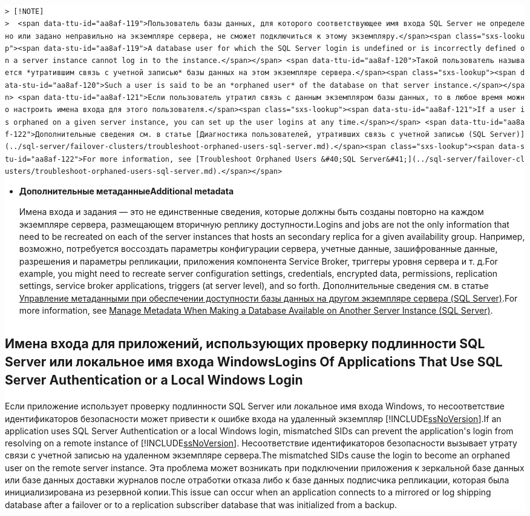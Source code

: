     > [!NOTE]  
    >  <span data-ttu-id="aa8af-119">Пользователь базы данных, для которого соответствующее имя входа SQL Server не определено или задано неправильно на экземпляре сервера, не сможет подключиться к этому экземпляру.</span><span class="sxs-lookup"><span data-stu-id="aa8af-119">A database user for which the SQL Server login is undefined or is incorrectly defined on a server instance cannot log in to the instance.</span></span> <span data-ttu-id="aa8af-120">Такой пользователь называется *утратившим связь с учетной записью* базы данных на этом экземпляре сервера.</span><span class="sxs-lookup"><span data-stu-id="aa8af-120">Such a user is said to be an *orphaned user* of the database on that server instance.</span></span> <span data-ttu-id="aa8af-121">Если пользователь утратил связь с данным экземпляром базы данных, то в любое время можно настроить имена входа для этого пользователя.</span><span class="sxs-lookup"><span data-stu-id="aa8af-121">If a user is orphaned on a given server instance, you can set up the user logins at any time.</span></span> <span data-ttu-id="aa8af-122">Дополнительные сведения см. в статье [Диагностика пользователей, утративших связь с учетной записью (SQL Server)](../sql-server/failover-clusters/troubleshoot-orphaned-users-sql-server.md).</span><span class="sxs-lookup"><span data-stu-id="aa8af-122">For more information, see [Troubleshoot Orphaned Users &#40;SQL Server&#41;](../sql-server/failover-clusters/troubleshoot-orphaned-users-sql-server.md).</span></span>  
  
-   <span data-ttu-id="aa8af-123">**Дополнительные метаданные**</span><span class="sxs-lookup"><span data-stu-id="aa8af-123">**Additional metadata**</span></span>  
  
     <span data-ttu-id="aa8af-124">Имена входа и задания — это не единственные сведения, которые должны быть созданы повторно на каждом экземпляре сервера, размещающем вторичную реплику доступности.</span><span class="sxs-lookup"><span data-stu-id="aa8af-124">Logins and jobs are not the only information that need to be recreated on each of the server instances that hosts an secondary replica for a given availability group.</span></span> <span data-ttu-id="aa8af-125">Например, возможно, потребуется воссоздать параметры конфигурации сервера, учетные данные, зашифрованные данные, разрешения и параметры репликации, приложения компонента Service Broker, триггеры уровня сервера и т. д.</span><span class="sxs-lookup"><span data-stu-id="aa8af-125">For example, you might need to recreate server configuration settings, credentials, encrypted data, permissions, replication settings, service broker applications, triggers (at server level), and so forth.</span></span> <span data-ttu-id="aa8af-126">Дополнительные сведения см. в статье [Управление метаданными при обеспечении доступности базы данных на другом экземпляре сервера (SQL Server)](../relational-databases/databases/manage-metadata-when-making-a-database-available-on-another-server.md).</span><span class="sxs-lookup"><span data-stu-id="aa8af-126">For more information, see [Manage Metadata When Making a Database Available on Another Server Instance &#40;SQL Server&#41;](../relational-databases/databases/manage-metadata-when-making-a-database-available-on-another-server.md).</span></span>  
  
##  <a name="logins-of-applications-that-use-sql-server-authentication-or-a-local-windows-login"></a><a name="SSauthentication"></a> <span data-ttu-id="aa8af-127">Имена входа для приложений, использующих проверку подлинности SQL Server или локальное имя входа Windows</span><span class="sxs-lookup"><span data-stu-id="aa8af-127">Logins Of Applications That Use SQL Server Authentication or a Local Windows Login</span></span>  
 <span data-ttu-id="aa8af-128">Если приложение использует проверку подлинности SQL Server или локальное имя входа Windows, то несоответствие идентификаторов безопасности может привести к ошибке входа на удаленный экземпляр [!INCLUDE[ssNoVersion](../includes/ssnoversion-md.md)].</span><span class="sxs-lookup"><span data-stu-id="aa8af-128">If an application uses SQL Server Authentication or a local Windows login, mismatched SIDs can prevent the application's login from resolving on a remote instance of [!INCLUDE[ssNoVersion](../includes/ssnoversion-md.md)].</span></span> <span data-ttu-id="aa8af-129">Несоответствие идентификаторов безопасности вызывает утрату связи с учетной записью на удаленном экземпляре сервера.</span><span class="sxs-lookup"><span data-stu-id="aa8af-129">The mismatched SIDs cause the login to become an orphaned user on the remote server instance.</span></span> <span data-ttu-id="aa8af-130">Эта проблема может возникать при подключении приложения к зеркальной базе данных или базе данных доставки журналов после отработки отказа либо к базе данных подписчика репликации, которая была инициализирована из резервной копии.</span><span class="sxs-lookup"><span data-stu-id="aa8af-130">This issue can occur when an application connects to a mirrored or log shipping database after a failover or to a replication subscriber database that was initialized from a backup.</span></span>  
  
